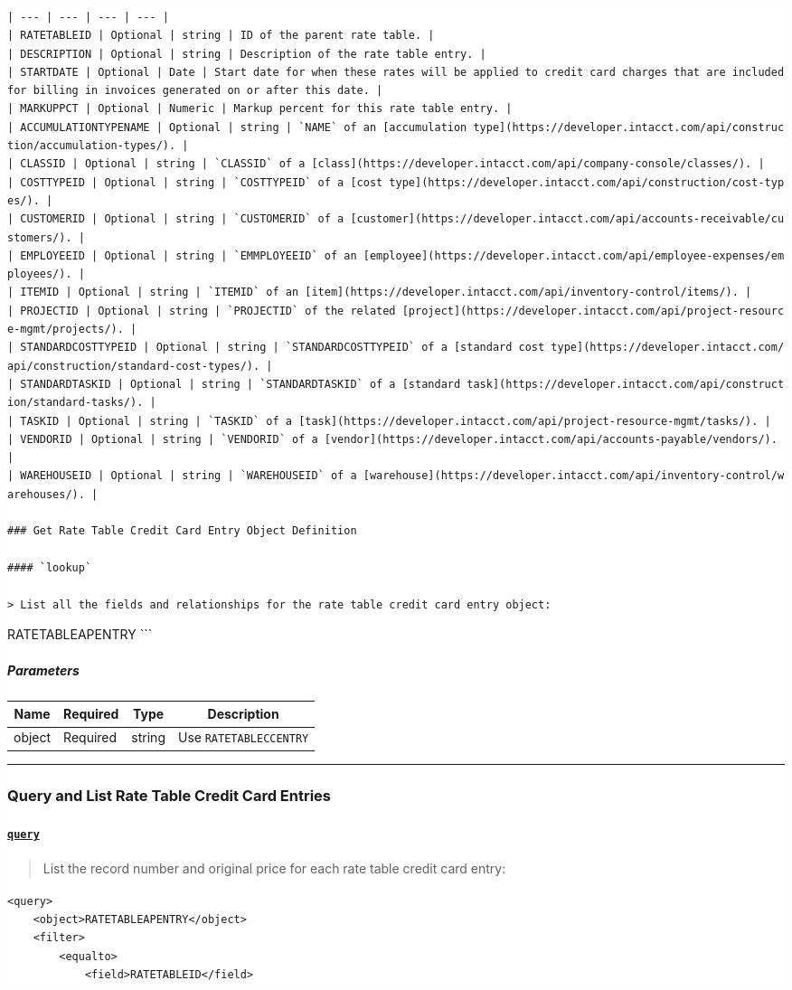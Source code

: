 ```
| --- | --- | --- | --- |
| RATETABLEID | Optional | string | ID of the parent rate table. |
| DESCRIPTION | Optional | string | Description of the rate table entry. |
| STARTDATE | Optional | Date | Start date for when these rates will be applied to credit card charges that are included for billing in invoices generated on or after this date. |
| MARKUPPCT | Optional | Numeric | Markup percent for this rate table entry. |
| ACCUMULATIONTYPENAME | Optional | string | `NAME` of an [accumulation type](https://developer.intacct.com/api/construction/accumulation-types/). |
| CLASSID | Optional | string | `CLASSID` of a [class](https://developer.intacct.com/api/company-console/classes/). |
| COSTTYPEID | Optional | string | `COSTTYPEID` of a [cost type](https://developer.intacct.com/api/construction/cost-types/). |
| CUSTOMERID | Optional | string | `CUSTOMERID` of a [customer](https://developer.intacct.com/api/accounts-receivable/customers/). |
| EMPLOYEEID | Optional | string | `EMMPLOYEEID` of an [employee](https://developer.intacct.com/api/employee-expenses/employees/). |
| ITEMID | Optional | string | `ITEMID` of an [item](https://developer.intacct.com/api/inventory-control/items/). |
| PROJECTID | Optional | string | `PROJECTID` of the related [project](https://developer.intacct.com/api/project-resource-mgmt/projects/). |
| STANDARDCOSTTYPEID | Optional | string | `STANDARDCOSTTYPEID` of a [standard cost type](https://developer.intacct.com/api/construction/standard-cost-types/). |
| STANDARDTASKID | Optional | string | `STANDARDTASKID` of a [standard task](https://developer.intacct.com/api/construction/standard-tasks/). |
| TASKID | Optional | string | `TASKID` of a [task](https://developer.intacct.com/api/project-resource-mgmt/tasks/). |
| VENDORID | Optional | string | `VENDORID` of a [vendor](https://developer.intacct.com/api/accounts-payable/vendors/). |
| WAREHOUSEID | Optional | string | `WAREHOUSEID` of a [warehouse](https://developer.intacct.com/api/inventory-control/warehouses/). |

### Get Rate Table Credit Card Entry Object Definition

#### `lookup`

> List all the fields and relationships for the rate table credit card entry object:

```
<lookup>
    <object>RATETABLEAPENTRY</object>
</lookup>
```

##### Parameters

| Name | Required | Type | Description |
| --- | --- | --- | --- |
| object | Required | string | Use `RATETABLECCENTRY` |

* * *

### Query and List Rate Table Credit Card Entries

#### [`query`](https://developer.intacct.com/web-services/queries/)

> List the record number and original price for each rate table credit card entry:

```
<query>
    <object>RATETABLEAPENTRY</object>
    <filter>
        <equalto>
            <field>RATETABLEID</field>